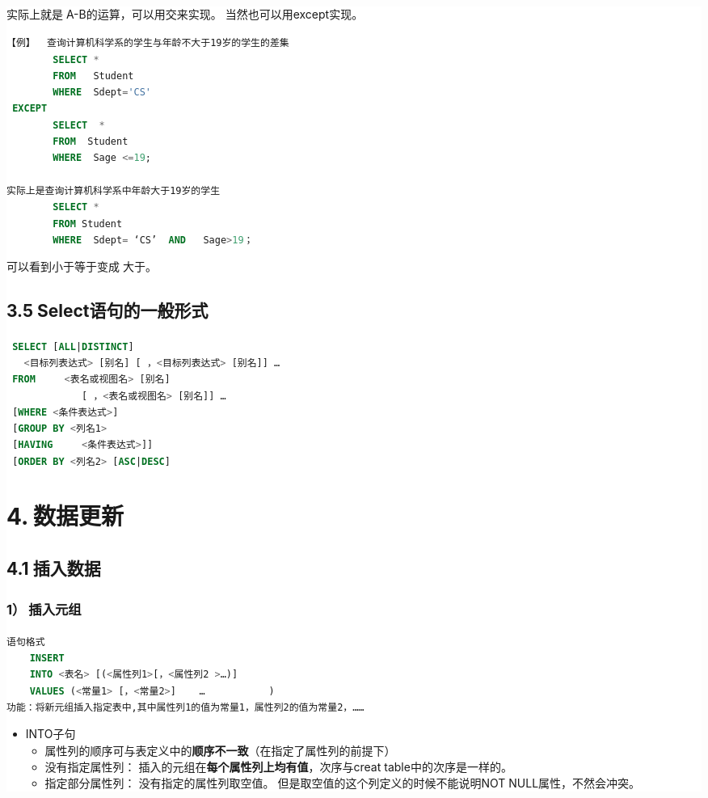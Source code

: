 实际上就是 A-B的运算，可以用交来实现。
当然也可以用except实现。

```sql
【例】  查询计算机科学系的学生与年龄不大于19岁的学生的差集
        SELECT *
        FROM   Student
        WHERE  Sdept='CS'
 EXCEPT
        SELECT  *
        FROM  Student
        WHERE  Sage <=19;

实际上是查询计算机科学系中年龄大于19岁的学生
        SELECT *
        FROM Student
        WHERE  Sdept= ‘CS’  AND   Sage>19；
```

可以看到小于等于变成 大于。

## 3.5 Select语句的一般形式

```sql
 SELECT [ALL|DISTINCT]  
   <目标列表达式> [别名] [ ，<目标列表达式> [别名]] …
 FROM     <表名或视图名> [别名] 
             [ ，<表名或视图名> [别名]] …
 [WHERE <条件表达式>]
 [GROUP BY <列名1>
 [HAVING     <条件表达式>]]
 [ORDER BY <列名2> [ASC|DESC] 
```

# 4.  数据更新

## 4.1 插入数据

### 1）  插入元组

```sql
语句格式
	INSERT
	INTO <表名> [(<属性列1>[，<属性列2 >…)]
	VALUES (<常量1> [，<常量2>]    …           )
功能：将新元组插入指定表中,其中属性列1的值为常量1，属性列2的值为常量2，……
```

- INTO子句
  - 属性列的顺序可与表定义中的**顺序不一致**（在指定了属性列的前提下）
  - 没有指定属性列：
          插入的元组在**每个属性列上均有值**，次序与creat table中的次序是一样的。
  - 指定部分属性列：
         没有指定的属性列取空值。
         但是取空值的这个列定义的时候不能说明NOT NULL属性，不然会冲突。


[^1]: 好像不考
[^2]: 这部分都不重要，随便看一看，后面的查询才是重点
[^3]: P88
[^4]: 本章的重中之重
[^5]: 这两个了解一下就行了
[^6]: 可见书P119
[^7]: 见书P125
[^8]: 只是去掉了基本表的某些行和某些列，但保留了码
[^10]: 看一眼
